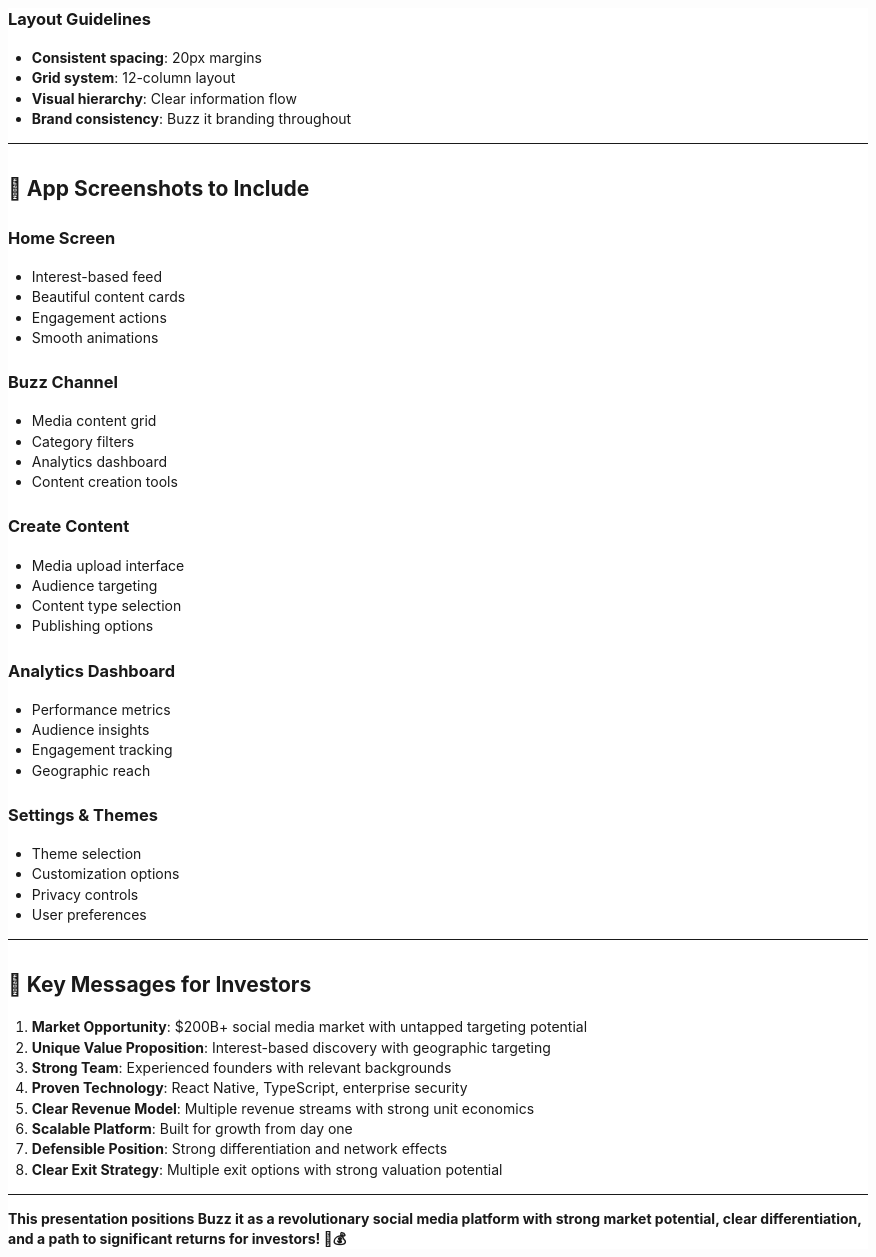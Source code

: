 ### **Layout Guidelines**
- **Consistent spacing**: 20px margins
- **Grid system**: 12-column layout
- **Visual hierarchy**: Clear information flow
- **Brand consistency**: Buzz it branding throughout

---

## 📱 **App Screenshots to Include**

### **Home Screen**
- Interest-based feed
- Beautiful content cards
- Engagement actions
- Smooth animations

### **Buzz Channel**
- Media content grid
- Category filters
- Analytics dashboard
- Content creation tools

### **Create Content**
- Media upload interface
- Audience targeting
- Content type selection
- Publishing options

### **Analytics Dashboard**
- Performance metrics
- Audience insights
- Engagement tracking
- Geographic reach

### **Settings & Themes**
- Theme selection
- Customization options
- Privacy controls
- User preferences

---

## 🎯 **Key Messages for Investors**

1. **Market Opportunity**: $200B+ social media market with untapped targeting potential
2. **Unique Value Proposition**: Interest-based discovery with geographic targeting
3. **Strong Team**: Experienced founders with relevant backgrounds
4. **Proven Technology**: React Native, TypeScript, enterprise security
5. **Clear Revenue Model**: Multiple revenue streams with strong unit economics
6. **Scalable Platform**: Built for growth from day one
7. **Defensible Position**: Strong differentiation and network effects
8. **Clear Exit Strategy**: Multiple exit options with strong valuation potential

---

**This presentation positions Buzz it as a revolutionary social media platform with strong market potential, clear differentiation, and a path to significant returns for investors! 🚀💰**
